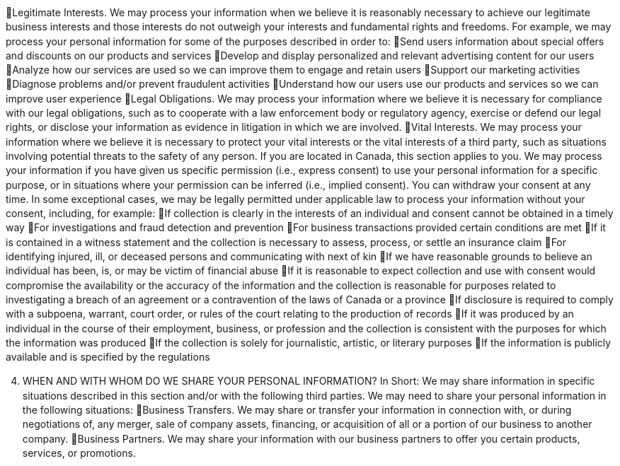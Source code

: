 Legitimate Interests. We may process your information when we believe it is 
reasonably necessary to achieve our legitimate business interests and those 
interests do not outweigh your interests and fundamental rights and freedoms. For 
example, we may process your personal information for some of the purposes 
described in order to:
Send users information about special offers and discounts on our products and
services
Develop and display personalized and relevant advertising content for our 
users
Analyze how our services are used so we can improve them to engage and 
retain users
Support our marketing activities
Diagnose problems and/or prevent fraudulent activities
Understand how our users use our products and services so we can improve 
user experience
Legal Obligations. We may process your information where we believe it is 
necessary for compliance with our legal obligations, such as to cooperate with a law 
enforcement body or regulatory agency, exercise or defend our legal rights, or 
disclose your information as evidence in litigation in which we are involved.
Vital Interests. We may process your information where we believe it is necessary to 
protect your vital interests or the vital interests of a third party, such as situations 
involving potential threats to the safety of any person.
If you are located in Canada, this section applies to you.
We may process your information if you have given us specific permission (i.e., express 
consent) to use your personal information for a specific purpose, or in situations where your 
permission can be inferred (i.e., implied consent). You can withdraw your consent at any 
time. 
In some exceptional cases, we may be legally permitted under applicable law to process 
your information without your consent, including, for example:
If collection is clearly in the interests of an individual and consent cannot be obtained
in a timely way
For investigations and fraud detection and prevention
For business transactions provided certain conditions are met
If it is contained in a witness statement and the collection is necessary to assess, 
process, or settle an insurance claim
For identifying injured, ill, or deceased persons and communicating with next of kin
If we have reasonable grounds to believe an individual has been, is, or may be victim
of financial abuse
If it is reasonable to expect collection and use with consent would compromise the 
availability or the accuracy of the information and the collection is reasonable for 
purposes related to investigating a breach of an agreement or a contravention of the 
laws of Canada or a province
If disclosure is required to comply with a subpoena, warrant, court order, or rules of 
the court relating to the production of records
If it was produced by an individual in the course of their employment, business, or profession
and the collection is consistent with the purposes for which the information was produced
If the collection is solely for journalistic, artistic, or literary purposes
If the information is publicly available and is specified by the regulations

4. WHEN AND WITH WHOM DO WE SHARE YOUR PERSONAL 
INFORMATION?
In Short: We may share information in specific situations described in this section and/or with the 
following third parties.
We may need to share your personal information in the following situations:
Business Transfers. We may share or transfer your information in connection with, or 
during negotiations of, any merger, sale of company assets, financing, or acquisition of all or 
a portion of our business to another company.
Business Partners. We may share your information with our business partners to 
offer you certain products, services, or promotions.
